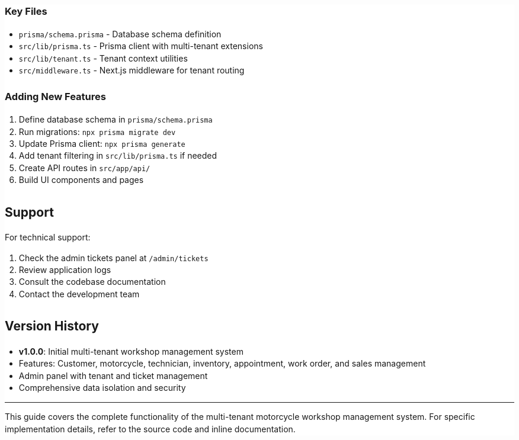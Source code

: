 ```
```

### Key Files
- `prisma/schema.prisma` - Database schema definition
- `src/lib/prisma.ts` - Prisma client with multi-tenant extensions
- `src/lib/tenant.ts` - Tenant context utilities
- `src/middleware.ts` - Next.js middleware for tenant routing

### Adding New Features
1. Define database schema in `prisma/schema.prisma`
2. Run migrations: `npx prisma migrate dev`
3. Update Prisma client: `npx prisma generate`
4. Add tenant filtering in `src/lib/prisma.ts` if needed
5. Create API routes in `src/app/api/`
6. Build UI components and pages

## Support

For technical support:
1. Check the admin tickets panel at `/admin/tickets`
2. Review application logs
3. Consult the codebase documentation
4. Contact the development team

## Version History

- **v1.0.0**: Initial multi-tenant workshop management system
- Features: Customer, motorcycle, technician, inventory, appointment, work order, and sales management
- Admin panel with tenant and ticket management
- Comprehensive data isolation and security

---

This guide covers the complete functionality of the multi-tenant motorcycle workshop management system. For specific implementation details, refer to the source code and inline documentation.